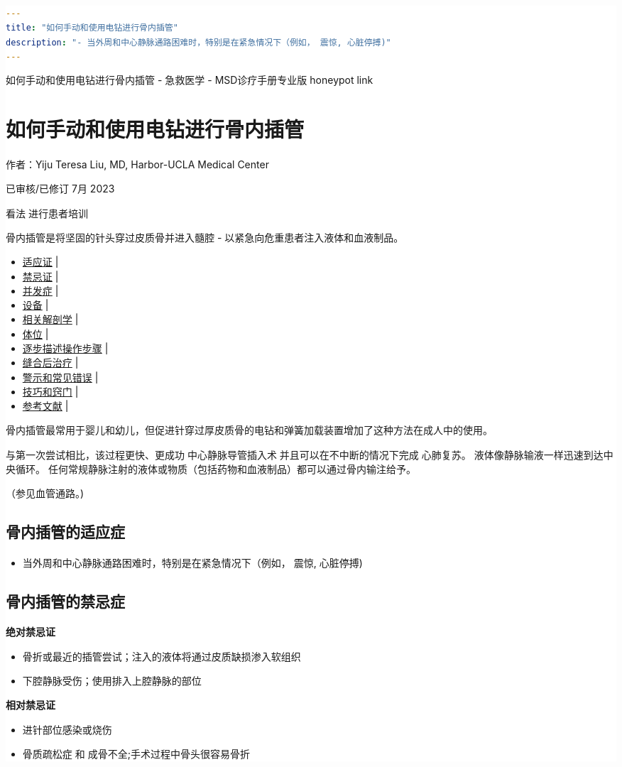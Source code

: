 ```yaml
---
title: "如何手动和使用电钻进行骨内插管"
description: "- 当外周和中心静脉通路困难时，特别是在紧急情况下（例如， 震惊, 心脏停搏)"
---
```


﻿如何手动和使用电钻进行骨内插管 \- 急救医学 \- MSD诊疗手册专业版 honeypot link

# 如何手动和使用电钻进行骨内插管

作者：Yiju Teresa Liu, MD, Harbor-UCLA Medical Center

已审核/已修订 7月 2023

看法 进行患者培训

骨内插管是将坚固的针头穿过皮质骨并进入髓腔 \- 以紧急向危重患者注入液体和血液制品。

- [适应证](#适应证_v50240956_zh) \|
- [禁忌证](#禁忌证_v50240963_zh) \|
- [并发症](#并发症_v50240979_zh) \|
- [设备](#设备_v50240996_zh) \|
- [相关解剖学](#相关解剖学_v50241022_zh) \|
- [体位](#体位_v50241044_zh) \|
- [逐步描述操作步骤](#逐步描述操作步骤_v50241051_zh) \|
- [缝合后治疗](#缝合后治疗_v50241154_zh) \|
- [警示和常见错误](#警示和常见错误_v50241147_zh) \|
- [技巧和窍门](#技巧和窍门_v50241163_zh) \|
- [参考文献](#参考文献_v50241168_zh) \|

骨内插管最常用于婴儿和幼儿，但促进针穿过厚皮质骨的电钻和弹簧加载装置增加了这种方法在成人中的使用。

与第一次尝试相比，该过程更快、更成功 中心静脉导管插入术 并且可以在不中断的情况下完成 心肺复苏。 液体像静脉输液一样迅速到达中央循环。 任何常规静脉注射的液体或物质（包括药物和血液制品）都可以通过骨内输注给予。

（参见血管通路。)

## 骨内插管的适应症

- 当外周和中心静脉通路困难时，特别是在紧急情况下（例如， 震惊, 心脏停搏)


## 骨内插管的禁忌症

**绝对禁忌证**

- 骨折或最近的插管尝试；注入的液体将通过皮质缺损渗入软组织

- 下腔静脉受伤；使用排入上腔静脉的部位


**相对禁忌证**

- 进针部位感染或烧伤

- 骨质疏松症 和 成骨不全;手术过程中骨头很容易骨折
